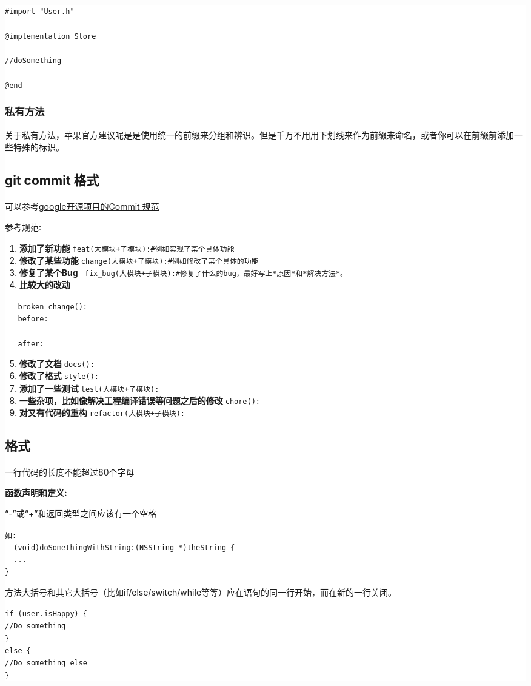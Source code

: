 ```objc
#import "User.h"

@implementation Store

//doSomething

@end
```

### 私有方法

关于私有方法，苹果官方建议呢是是使用统一的前缀来分组和辨识。但是千万不用用下划线来作为前缀来命名，或者你可以在前缀前添加一些特殊的标识。


git commit 格式
---

可以参考[google开源项目的Commit 规范](https://docs.google.com/document/d/1QrDFcIiPjSLDn3EL15IJygNPiHORgU1_OOAqWjiDU5Y/edit#)

参考规范:

1. **添加了新功能** ``` feat(大模块+子模块):#例如实现了某个具体功能 ```
2. **修改了某些功能**  ``` change(大模块+子模块):#例如修改了某个具体的功能 ```
3. **修复了某个Bug**  ``` fix_bug(大模块+子模块):#修复了什么的bug，最好写上*原因*和*解决方法*。```
4. **比较大的改动**
```
   broken_change():
   before: 
   
   after:
```
   
5. **修改了文档** ```docs():```
6. **修改了格式** ```style():```
7. **添加了一些测试** ```test(大模块+子模块):```
8. **一些杂项，比如像解决工程编译错误等问题之后的修改** ```chore():```
9. **对又有代码的重构** ```refactor(大模块+子模块): ```

格式
---
一行代码的长度不能超过80个字母

**函数声明和定义:**

“-”或“+”和返回类型之间应该有一个空格

```objc
如:
- (void)doSomethingWithString:(NSString *)theString {
  ...
}
```
方法大括号和其它大括号（比如if/else/switch/while等等）应在语句的同一行开始，而在新的一行关闭。

```objc
if (user.isHappy) {
//Do something
}
else {
//Do something else
}
```
